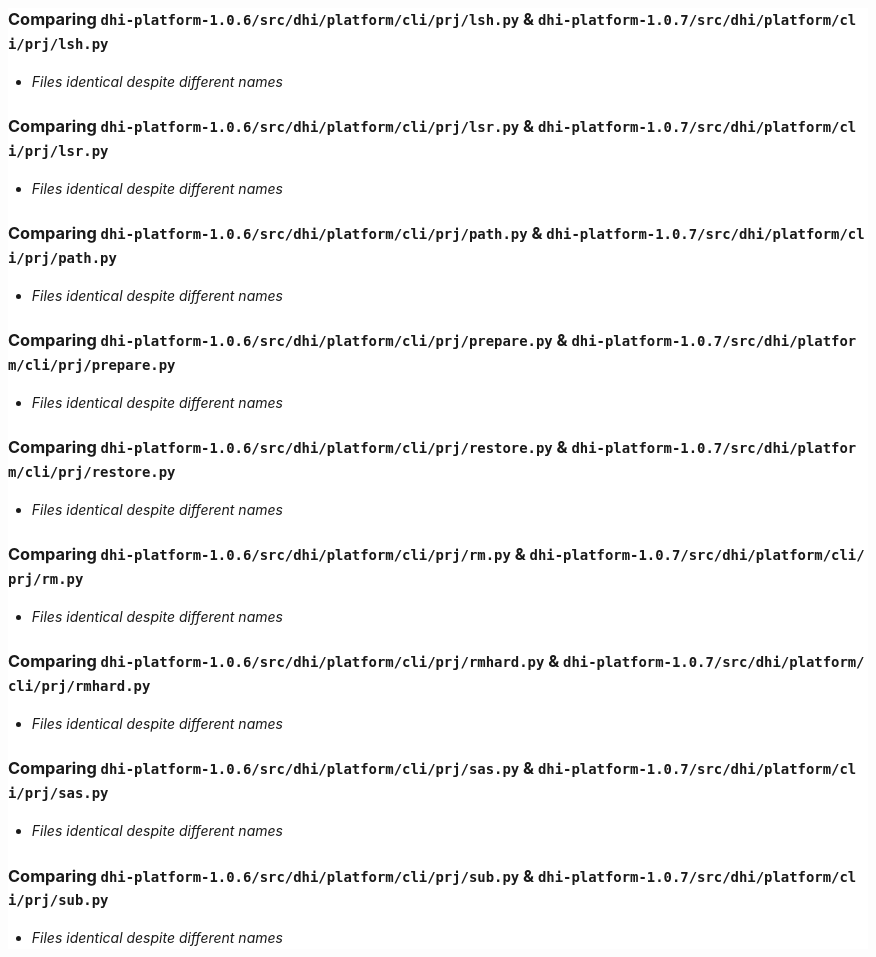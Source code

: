 ### Comparing `dhi-platform-1.0.6/src/dhi/platform/cli/prj/lsh.py` & `dhi-platform-1.0.7/src/dhi/platform/cli/prj/lsh.py`

 * *Files identical despite different names*

### Comparing `dhi-platform-1.0.6/src/dhi/platform/cli/prj/lsr.py` & `dhi-platform-1.0.7/src/dhi/platform/cli/prj/lsr.py`

 * *Files identical despite different names*

### Comparing `dhi-platform-1.0.6/src/dhi/platform/cli/prj/path.py` & `dhi-platform-1.0.7/src/dhi/platform/cli/prj/path.py`

 * *Files identical despite different names*

### Comparing `dhi-platform-1.0.6/src/dhi/platform/cli/prj/prepare.py` & `dhi-platform-1.0.7/src/dhi/platform/cli/prj/prepare.py`

 * *Files identical despite different names*

### Comparing `dhi-platform-1.0.6/src/dhi/platform/cli/prj/restore.py` & `dhi-platform-1.0.7/src/dhi/platform/cli/prj/restore.py`

 * *Files identical despite different names*

### Comparing `dhi-platform-1.0.6/src/dhi/platform/cli/prj/rm.py` & `dhi-platform-1.0.7/src/dhi/platform/cli/prj/rm.py`

 * *Files identical despite different names*

### Comparing `dhi-platform-1.0.6/src/dhi/platform/cli/prj/rmhard.py` & `dhi-platform-1.0.7/src/dhi/platform/cli/prj/rmhard.py`

 * *Files identical despite different names*

### Comparing `dhi-platform-1.0.6/src/dhi/platform/cli/prj/sas.py` & `dhi-platform-1.0.7/src/dhi/platform/cli/prj/sas.py`

 * *Files identical despite different names*

### Comparing `dhi-platform-1.0.6/src/dhi/platform/cli/prj/sub.py` & `dhi-platform-1.0.7/src/dhi/platform/cli/prj/sub.py`

 * *Files identical despite different names*
